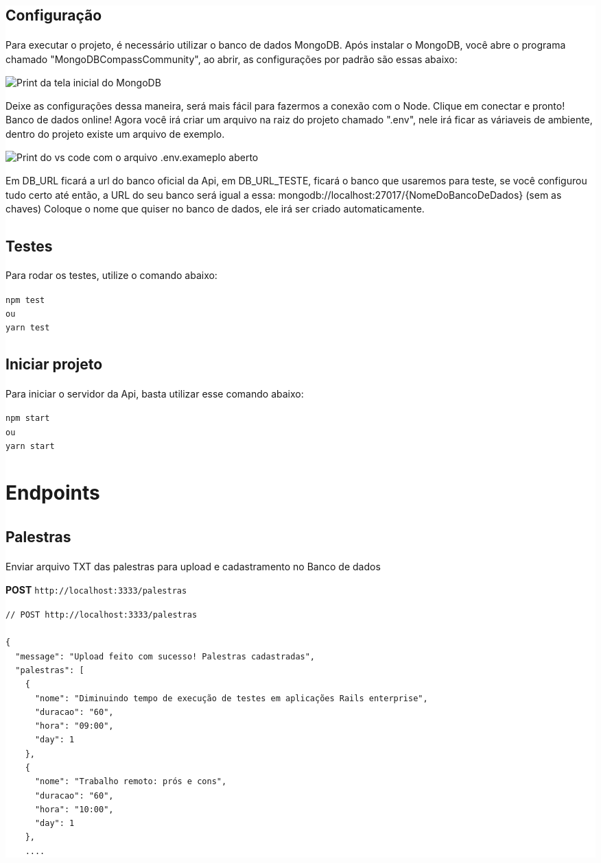 ## Configuração

Para executar o projeto, é necessário utilizar o banco de dados MongoDB.
Após instalar o MongoDB, você abre o programa chamado "MongoDBCompassCommunity", ao abrir, as configurações por padrão são essas abaixo: 

![Print da tela inicial do MongoDB](https://i.imgur.com/FE2mHST.png)

Deixe as configurações dessa maneira, será mais fácil para fazermos a conexão com o Node. Clique em conectar e pronto! Banco de dados online!
Agora você irá criar um arquivo na raiz do projeto chamado ".env", nele irá ficar as váriaveis de ambiente, dentro do projeto existe um arquivo de exemplo.

![Print do vs code com o arquivo .env.exameplo aberto](https://i.imgur.com/Q5DqJ38.png)

Em DB_URL ficará a url do banco oficial da Api, em DB_URL_TESTE, ficará o banco que usaremos para teste, se você configurou tudo certo até então, a URL do seu banco será igual a essa: mongodb://localhost:27017/{NomeDoBancoDeDados} (sem as chaves)
Coloque o nome que quiser no banco de dados, ele irá ser criado automaticamente.
## Testes

Para rodar os testes, utilize o comando abaixo:

```
npm test
ou
yarn test
```
## Iniciar projeto
Para iniciar o servidor da Api, basta utilizar esse comando abaixo:
```
npm start
ou
yarn start
```
# Endpoints

## Palestras

Enviar arquivo TXT das palestras para upload e cadastramento no Banco de dados

__POST__ ```http://localhost:3333/palestras```


```
// POST http://localhost:3333/palestras

{
  "message": "Upload feito com sucesso! Palestras cadastradas",
  "palestras": [
    {
      "nome": "Diminuindo tempo de execução de testes em aplicações Rails enterprise",
      "duracao": "60",
      "hora": "09:00",
      "day": 1
    },
    {
      "nome": "Trabalho remoto: prós e cons",
      "duracao": "60",
      "hora": "10:00",
      "day": 1
    },
    ....
```